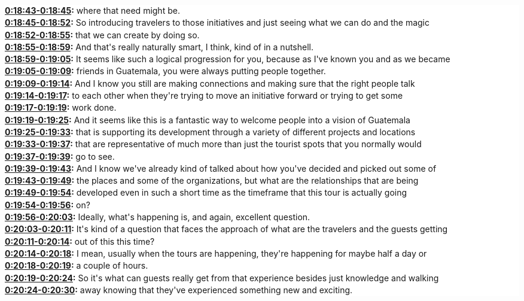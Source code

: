 **[0:18:43-0:18:45](https://regenerativeskills.com/leilani-yats-on-the-nuances-and-aspirations-of-regenerative-travel/#t=0:18:43):**  where that need might be.  
**[0:18:45-0:18:52](https://regenerativeskills.com/leilani-yats-on-the-nuances-and-aspirations-of-regenerative-travel/#t=0:18:45):**  So introducing travelers to those initiatives and just seeing what we can do and the magic  
**[0:18:52-0:18:55](https://regenerativeskills.com/leilani-yats-on-the-nuances-and-aspirations-of-regenerative-travel/#t=0:18:52):**  that we can create by doing so.  
**[0:18:55-0:18:59](https://regenerativeskills.com/leilani-yats-on-the-nuances-and-aspirations-of-regenerative-travel/#t=0:18:55):**  And that's really naturally smart, I think, kind of in a nutshell.  
**[0:18:59-0:19:05](https://regenerativeskills.com/leilani-yats-on-the-nuances-and-aspirations-of-regenerative-travel/#t=0:18:59):**  It seems like such a logical progression for you, because as I've known you and as we became  
**[0:19:05-0:19:09](https://regenerativeskills.com/leilani-yats-on-the-nuances-and-aspirations-of-regenerative-travel/#t=0:19:05):**  friends in Guatemala, you were always putting people together.  
**[0:19:09-0:19:14](https://regenerativeskills.com/leilani-yats-on-the-nuances-and-aspirations-of-regenerative-travel/#t=0:19:09):**  And I know you still are making connections and making sure that the right people talk  
**[0:19:14-0:19:17](https://regenerativeskills.com/leilani-yats-on-the-nuances-and-aspirations-of-regenerative-travel/#t=0:19:14):**  to each other when they're trying to move an initiative forward or trying to get some  
**[0:19:17-0:19:19](https://regenerativeskills.com/leilani-yats-on-the-nuances-and-aspirations-of-regenerative-travel/#t=0:19:17):**  work done.  
**[0:19:19-0:19:25](https://regenerativeskills.com/leilani-yats-on-the-nuances-and-aspirations-of-regenerative-travel/#t=0:19:19):**  And it seems like this is a fantastic way to welcome people into a vision of Guatemala  
**[0:19:25-0:19:33](https://regenerativeskills.com/leilani-yats-on-the-nuances-and-aspirations-of-regenerative-travel/#t=0:19:25):**  that is supporting its development through a variety of different projects and locations  
**[0:19:33-0:19:37](https://regenerativeskills.com/leilani-yats-on-the-nuances-and-aspirations-of-regenerative-travel/#t=0:19:33):**  that are representative of much more than just the tourist spots that you normally would  
**[0:19:37-0:19:39](https://regenerativeskills.com/leilani-yats-on-the-nuances-and-aspirations-of-regenerative-travel/#t=0:19:37):**  go to see.  
**[0:19:39-0:19:43](https://regenerativeskills.com/leilani-yats-on-the-nuances-and-aspirations-of-regenerative-travel/#t=0:19:39):**  And I know we've already kind of talked about how you've decided and picked out some of  
**[0:19:43-0:19:49](https://regenerativeskills.com/leilani-yats-on-the-nuances-and-aspirations-of-regenerative-travel/#t=0:19:43):**  the places and some of the organizations, but what are the relationships that are being  
**[0:19:49-0:19:54](https://regenerativeskills.com/leilani-yats-on-the-nuances-and-aspirations-of-regenerative-travel/#t=0:19:49):**  developed even in such a short time as the timeframe that this tour is actually going  
**[0:19:54-0:19:56](https://regenerativeskills.com/leilani-yats-on-the-nuances-and-aspirations-of-regenerative-travel/#t=0:19:54):**  on?  
**[0:19:56-0:20:03](https://regenerativeskills.com/leilani-yats-on-the-nuances-and-aspirations-of-regenerative-travel/#t=0:19:56):**  Ideally, what's happening is, and again, excellent question.  
**[0:20:03-0:20:11](https://regenerativeskills.com/leilani-yats-on-the-nuances-and-aspirations-of-regenerative-travel/#t=0:20:03):**  It's kind of a question that faces the approach of what are the travelers and the guests getting  
**[0:20:11-0:20:14](https://regenerativeskills.com/leilani-yats-on-the-nuances-and-aspirations-of-regenerative-travel/#t=0:20:11):**  out of this this time?  
**[0:20:14-0:20:18](https://regenerativeskills.com/leilani-yats-on-the-nuances-and-aspirations-of-regenerative-travel/#t=0:20:14):**  I mean, usually when the tours are happening, they're happening for maybe half a day or  
**[0:20:18-0:20:19](https://regenerativeskills.com/leilani-yats-on-the-nuances-and-aspirations-of-regenerative-travel/#t=0:20:18):**  a couple of hours.  
**[0:20:19-0:20:24](https://regenerativeskills.com/leilani-yats-on-the-nuances-and-aspirations-of-regenerative-travel/#t=0:20:19):**  So it's what can guests really get from that experience besides just knowledge and walking  
**[0:20:24-0:20:30](https://regenerativeskills.com/leilani-yats-on-the-nuances-and-aspirations-of-regenerative-travel/#t=0:20:24):**  away knowing that they've experienced something new and exciting.  